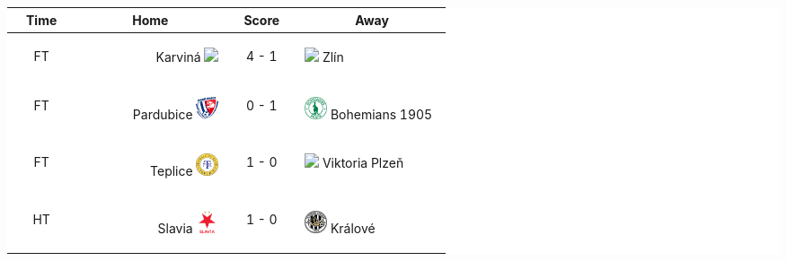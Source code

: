 <div align="center">

&emsp;Time&emsp; | &emsp;&emsp;&emsp;&emsp;Home&emsp;&emsp;&emsp;&emsp; | &emsp;Score&emsp; | &emsp;&emsp;&emsp;&emsp;Away&emsp;&emsp;&emsp;&emsp; |
| ------------ | ------------ | ------------ | ------------ |
| <p align="center">FT</p> | <p align="right">Karviná <img src="/static/logos/MFK Karviná.png" height="25px"></p> | <p align="center">4 - 1</p> | <p align="left"><img src="/static/logos/FC Trinity Zlín.png" height="25px"> Zlín</p> |
| <p align="center">FT</p> | <p align="right">Pardubice <img src="/static/logos/FK Pardubice.png" height="25px"></p> | <p align="center">0 - 1</p> | <p align="left"><img src="/static/logos/Bohemians 1905.png" height="25px"> Bohemians 1905</p> |
| <p align="center">FT</p> | <p align="right">Teplice <img src="/static/logos/FK Teplice.png" height="25px"></p> | <p align="center">1 - 0</p> | <p align="left"><img src="/static/logos/FC Viktoria Plzeň.png" height="25px"> Viktoria Plzeň</p> |
| <p align="center">HT</p> | <p align="right">Slavia <img src="/static/logos/SK Slavia Praha.png" height="25px"></p> | <p align="center">1 - 0</p> | <p align="left"><img src="/static/logos/FC Hradec Králové.png" height="25px"> Králové</p> |
</div>
